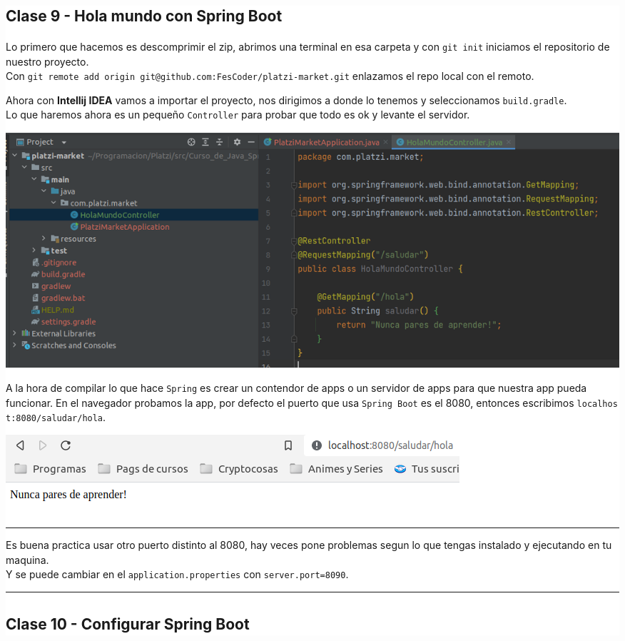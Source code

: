 
## Clase 9 - Hola mundo con Spring Boot
Lo primero que hacemos es descomprimir el zip, abrimos una terminal en esa carpeta y con `git init` iniciamos el repositorio de nuestro proyecto.  
Con `git remote add origin git@github.com:FesCoder/platzi-market.git` enlazamos el repo local con el remoto.

Ahora con **Intellij IDEA** vamos a importar el proyecto, nos dirigimos a donde lo tenemos y seleccionamos `build.gradle`.  
Lo que haremos ahora es un pequeño `Controller` para probar que todo es ok y levante el servidor.

![09_Hola_mundo_01](src/Curso_de_Java_Spring/09_Hola_mundo_01.png)

A la hora de compilar lo que hace `Spring` es crear un contendor de apps o un servidor de apps para que nuestra app pueda funcionar.
En el navegador probamos la app, por defecto el puerto que usa `Spring Boot` es el 8080, entonces escribimos `localhost:8080/saludar/hola`.

![09_Hola_mundo_02](src/Curso_de_Java_Spring/09_Hola_mundo_02.png)

---

Es buena practica usar otro puerto distinto al 8080, hay veces pone problemas segun lo que tengas instalado y ejecutando en tu maquina.  
Y se puede cambiar en el `application.properties` con `server.port=8090`.

---

## Clase 10 - Configurar Spring Boot